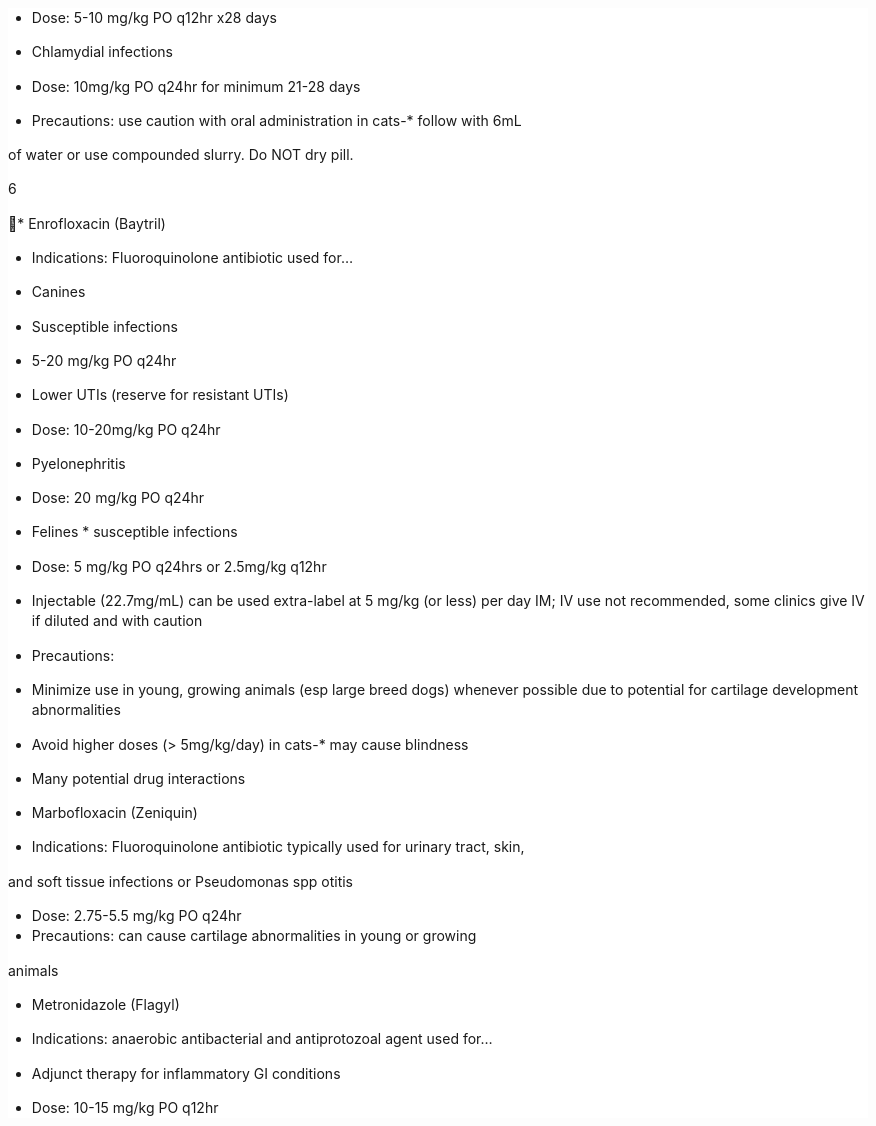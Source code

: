 * Dose:   5-10   mg/kg   PO   q12hr   x28   days

* Chlamydial   infections

* Dose:   10mg/kg   PO   q24hr   for   minimum   21-28   days
* Precautions:   use   caution   with   oral   administration   in   cats-*  follow   with   6mL

of   water   or   use   compounded   slurry.   Do   NOT   dry   pill.

6

* Enrofloxacin    (Baytril)

* Indications:   Fluoroquinolone   antibiotic   used   for…

* Canines

* Susceptible   infections

* 5-20   mg/kg   PO   q24hr

* Lower   UTIs   (reserve   for   resistant   UTIs)

* Dose:   10-20mg/kg   PO   q24hr

* Pyelonephritis

* Dose:   20   mg/kg   PO   q24hr

* Felines   *  susceptible   infections

* Dose:   5   mg/kg   PO   q24hrs   or   2.5mg/kg   q12hr
* Injectable   (22.7mg/mL)   can   be   used   extra-label   at   5   mg/kg
(or   less)   per   day   IM;   IV   use   not   recommended,   some
clinics   give   IV   if   diluted   and   with   caution

* Precautions:

* Minimize   use   in   young,   growing   animals   (esp   large   breed   dogs)
whenever   possible   due   to   potential   for   cartilage   development
abnormalities

* Avoid   higher   doses   (>   5mg/kg/day)   in   cats-*  may   cause   blindness
* Many   potential   drug   interactions

* Marbofloxacin    (Zeniquin)

* Indications:   Fluoroquinolone   antibiotic   typically   used   for   urinary   tract,   skin,

and   soft   tissue   infections   or    Pseudomonas    spp   otitis

* Dose:   2.75-5.5   mg/kg   PO   q24hr
* Precautions:   can   cause   cartilage   abnormalities   in   young   or   growing

animals

* Metronidazole    (Flagyl)

* Indications:   anaerobic   antibacterial   and   antiprotozoal   agent   used   for…

* Adjunct   therapy   for   inflammatory   GI   conditions
* Dose:   10-15   mg/kg   PO   q12hr
